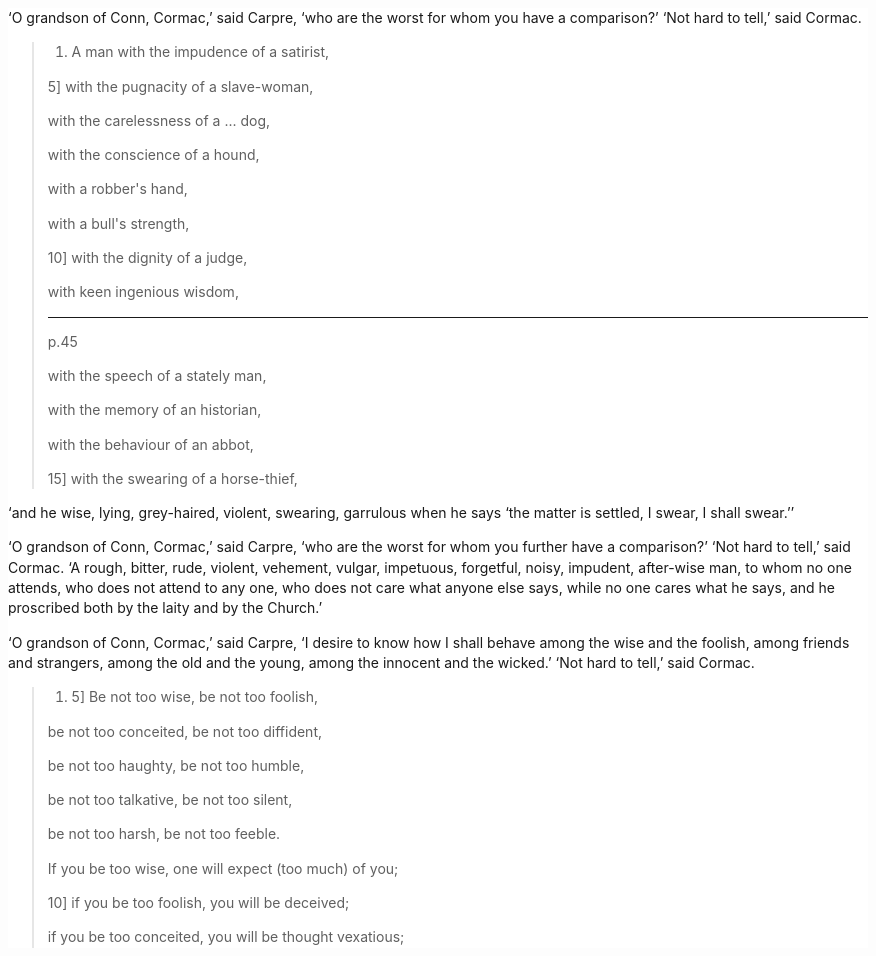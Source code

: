 


‘O grandson of Conn, Cormac,’ said Carpre, ‘who are the worst for whom you have a comparison?’ ‘Not hard to tell,’ said Cormac. 

> 1. A man with the impudence of a satirist,
>   
> 5] with the pugnacity of a slave-woman,
>   
> with the carelessness of a ... dog,
>   
> with the conscience of a hound,
>   
> with a robber's hand,
>   
> with a bull's strength,
>   
> 10] with the dignity of a judge,
>   
> with keen ingenious wisdom,
> 
> 
> ---
> 
> p.45
> 
> 
> with the speech of a stately man,
>   
> with the memory of an historian,
>   
> with the behaviour of an abbot,
>   
> 15] with the swearing of a horse-thief,
> 



‘and he wise, lying, grey-haired, violent, swearing, garrulous when he says ‘the matter is settled, I swear, I shall swear.’’


‘O grandson of Conn, Cormac,’ said Carpre, ‘who are the worst for whom you further have a comparison?’ ‘Not hard to tell,’ said Cormac. 
‘A rough, bitter, rude, violent, vehement, vulgar, impetuous, forgetful, noisy, impudent, after-wise man, to whom no one attends, who does not attend to any one, who does not care what anyone else says, while no one cares what he says, and he proscribed both by the laity and by the Church.’


‘O grandson of Conn, Cormac,’ said Carpre, ‘I desire to know how I shall behave among the wise and the foolish, among friends and strangers, among the old and the young, among the innocent and the wicked.’ ‘Not hard to tell,’ said Cormac. 

> 1. 5] Be not too wise, be not too foolish,
>   
> be not too conceited, be not too diffident,
>   
> be not too haughty, be not too humble,
>   
> be not too talkative, be not too silent,
>   
> be not too harsh, be not too feeble.
>   
> If you be too wise, one will expect (too much) of you; 
>   
> 10] if you be too foolish, you will be deceived; 
>   
> if you be too conceited, you will be thought vexatious; 